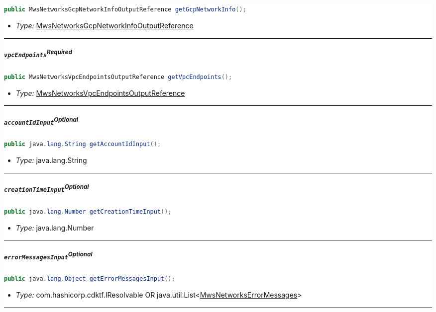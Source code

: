 ```java
public MwsNetworksGcpNetworkInfoOutputReference getGcpNetworkInfo();
```

- *Type:* <a href="#@cdktf/provider-databricks.mwsNetworks.MwsNetworksGcpNetworkInfoOutputReference">MwsNetworksGcpNetworkInfoOutputReference</a>

---

##### `vpcEndpoints`<sup>Required</sup> <a name="vpcEndpoints" id="@cdktf/provider-databricks.mwsNetworks.MwsNetworks.property.vpcEndpoints"></a>

```java
public MwsNetworksVpcEndpointsOutputReference getVpcEndpoints();
```

- *Type:* <a href="#@cdktf/provider-databricks.mwsNetworks.MwsNetworksVpcEndpointsOutputReference">MwsNetworksVpcEndpointsOutputReference</a>

---

##### `accountIdInput`<sup>Optional</sup> <a name="accountIdInput" id="@cdktf/provider-databricks.mwsNetworks.MwsNetworks.property.accountIdInput"></a>

```java
public java.lang.String getAccountIdInput();
```

- *Type:* java.lang.String

---

##### `creationTimeInput`<sup>Optional</sup> <a name="creationTimeInput" id="@cdktf/provider-databricks.mwsNetworks.MwsNetworks.property.creationTimeInput"></a>

```java
public java.lang.Number getCreationTimeInput();
```

- *Type:* java.lang.Number

---

##### `errorMessagesInput`<sup>Optional</sup> <a name="errorMessagesInput" id="@cdktf/provider-databricks.mwsNetworks.MwsNetworks.property.errorMessagesInput"></a>

```java
public java.lang.Object getErrorMessagesInput();
```

- *Type:* com.hashicorp.cdktf.IResolvable OR java.util.List<<a href="#@cdktf/provider-databricks.mwsNetworks.MwsNetworksErrorMessages">MwsNetworksErrorMessages</a>>

---

